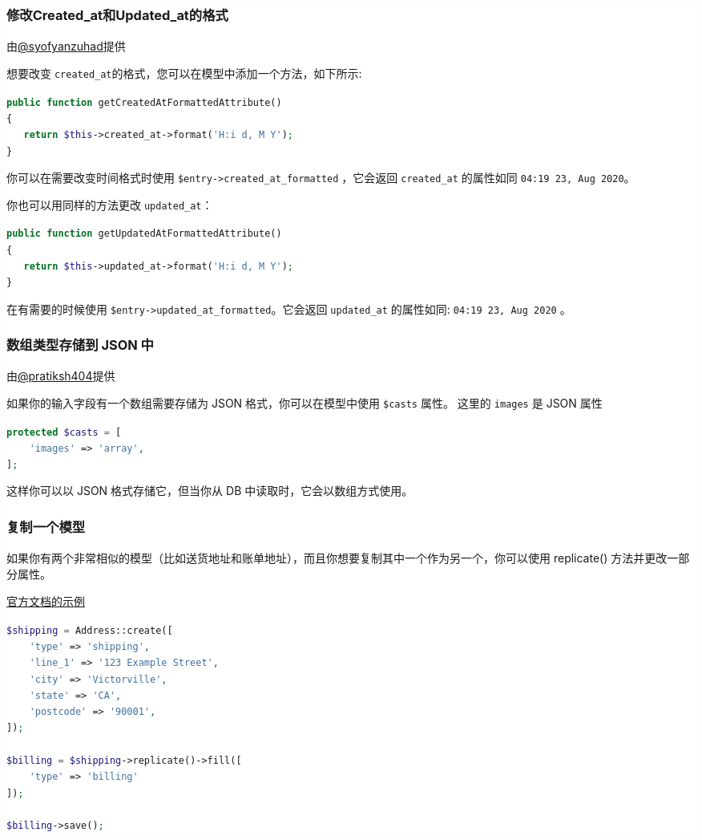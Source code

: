 ### 修改Created_at和Updated_at的格式

由[@syofyanzuhad](https://github.com/syofyanzuhad)提供

想要改变 `created_at`的格式，您可以在模型中添加一个方法，如下所示:

```php
public function getCreatedAtFormattedAttribute()
{
   return $this->created_at->format('H:i d, M Y');
}
```

你可以在需要改变时间格式时使用 `$entry->created_at_formatted` ，它会返回 `created_at` 的属性如同 `04:19 23, Aug 2020`。

你也可以用同样的方法更改 `updated_at`：

```php
public function getUpdatedAtFormattedAttribute()
{
   return $this->updated_at->format('H:i d, M Y');
}
```

在有需要的时候使用 `$entry->updated_at_formatted`。它会返回 `updated_at` 的属性如同: `04:19 23, Aug 2020` 。

### 数组类型存储到 JSON 中

由[@pratiksh404](https://github.com/pratiksh404)提供

如果你的输入字段有一个数组需要存储为 JSON 格式，你可以在模型中使用 `$casts` 属性。 这里的 `images` 是 JSON 属性

```php
protected $casts = [
    'images' => 'array',
];
```

这样你可以以 JSON 格式存储它，但当你从 DB 中读取时，它会以数组方式使用。

### 复制一个模型

如果你有两个非常相似的模型（比如送货地址和账单地址），而且你想要复制其中一个作为另一个，你可以使用 replicate() 方法并更改一部分属性。

[官方文档的示例](https://laravel.com/docs/8.x/eloquent#replicating-models)

```php
$shipping = Address::create([
    'type' => 'shipping',
    'line_1' => '123 Example Street',
    'city' => 'Victorville',
    'state' => 'CA',
    'postcode' => '90001',
]);

$billing = $shipping->replicate()->fill([
    'type' => 'billing'
]);

$billing->save();
```
